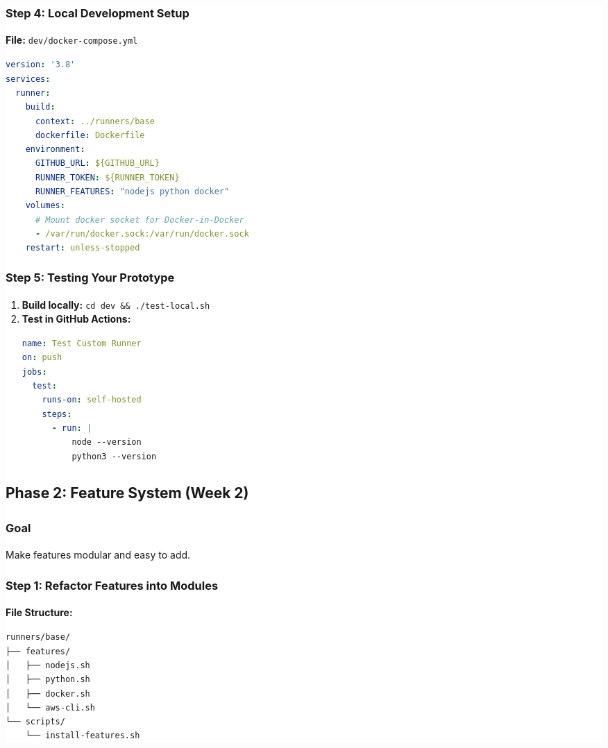 ### Step 4: Local Development Setup
**File:** `dev/docker-compose.yml`

```yaml
version: '3.8'
services:
  runner:
    build:
      context: ../runners/base
      dockerfile: Dockerfile
    environment:
      GITHUB_URL: ${GITHUB_URL}
      RUNNER_TOKEN: ${RUNNER_TOKEN}
      RUNNER_FEATURES: "nodejs python docker"
    volumes:
      # Mount docker socket for Docker-in-Docker
      - /var/run/docker.sock:/var/run/docker.sock
    restart: unless-stopped
```

### Step 5: Testing Your Prototype
1. **Build locally:** `cd dev && ./test-local.sh`
2. **Test in GitHub Actions:**
   ```yaml
   name: Test Custom Runner
   on: push
   jobs:
     test:
       runs-on: self-hosted
       steps:
         - run: |
             node --version
             python3 --version
   ```

## Phase 2: Feature System (Week 2)

### Goal
Make features modular and easy to add.

### Step 1: Refactor Features into Modules
**File Structure:**
```
runners/base/
├── features/
│   ├── nodejs.sh
│   ├── python.sh
│   ├── docker.sh
│   └── aws-cli.sh
└── scripts/
    └── install-features.sh
```

